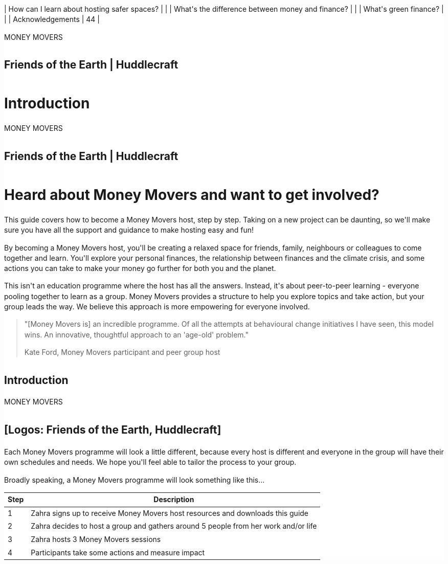| How can I learn about hosting safer spaces? | |
| What's the difference between money and finance? | |
| What's green finance? | |
| Acknowledgements | 44 |

MONEY MOVERS

Friends of the Earth | Huddlecraft
---
# Introduction

MONEY MOVERS

Friends of the Earth | Huddlecraft
---
# Heard about Money Movers and want to get involved?

This guide covers how to become a Money Movers host, step by step. Taking on a new project can be daunting, so we'll make sure you have all the support and guidance to make hosting easy and fun!

By becoming a Money Movers host, you'll be creating a relaxed space for friends, family, neighbours or colleagues to come together and learn. You'll explore your personal finances, the relationship between finances and the climate crisis, and some actions you can take to make your money go further for both you and the planet.

This isn't an education programme where the host has all the answers. Instead, it's about peer-to-peer learning - everyone pooling together to learn as a group. Money Movers provides a structure to help you explore topics and take action, but your group leads the way. We believe this approach is more empowering for everyone involved.

> "[Money Movers is] an incredible programme. Of all the attempts at behavioural change initiatives I have seen, this model wins. An innovative, thoughtful approach to an 'age-old' problem."
> 
> Kate Ford, Money Movers participant and peer group host

## Introduction

MONEY MOVERS

[Logos: Friends of the Earth, Huddlecraft]
---
Each Money Movers programme will look a little different, because every host is different and everyone in the group will have their own schedules and needs. We hope you'll feel able to tailor the process to your group.

Broadly speaking, a Money Movers programme will look something like this...

| Step | Description |
|------|-------------|
| 1 | Zahra signs up to receive Money Movers host resources and downloads this guide |
| 2 | Zahra decides to host a group and gathers around 5 people from her work and/or life |
| 3 | Zahra hosts 3 Money Movers sessions |
| 4 | Participants take some actions and measure impact |
